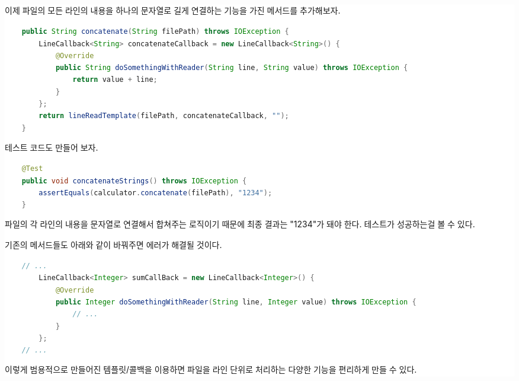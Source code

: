 이제 파일의 모든 라인의 내용을 하나의 문자열로 길게 연결하는 기능을 가진 메서드를 추가해보자.

```java
    public String concatenate(String filePath) throws IOException {
        LineCallback<String> concatenateCallback = new LineCallback<String>() {
            @Override
            public String doSomethingWithReader(String line, String value) throws IOException {
                return value + line;
            }
        };
        return lineReadTemplate(filePath, concatenateCallback, "");
    }
```

테스트 코드도 만들어 보자.

```java
    @Test
    public void concatenateStrings() throws IOException {
        assertEquals(calculator.concatenate(filePath), "1234");
    }
```

파일의 각 라인의 내용을 문자열로 연결해서 합쳐주는 로직이기 때문에 최종 결과는 "1234"가 돼야 한다. 테스트가 성공하는걸 볼 수 있다.

기존의 메서드들도 아래와 같이 바꿔주면 에러가 해결될 것이다.

```java
    // ...
        LineCallback<Integer> sumCallBack = new LineCallback<Integer>() {
            @Override
            public Integer doSomethingWithReader(String line, Integer value) throws IOException {
                // ...
            }
        };
    // ...
```

이렇게 범용적으로 만들어진 템플릿/콜백을 이용하면 파일을 라인 단위로 처리하는 다양한 기능을 편리하게 만들 수 있다.
